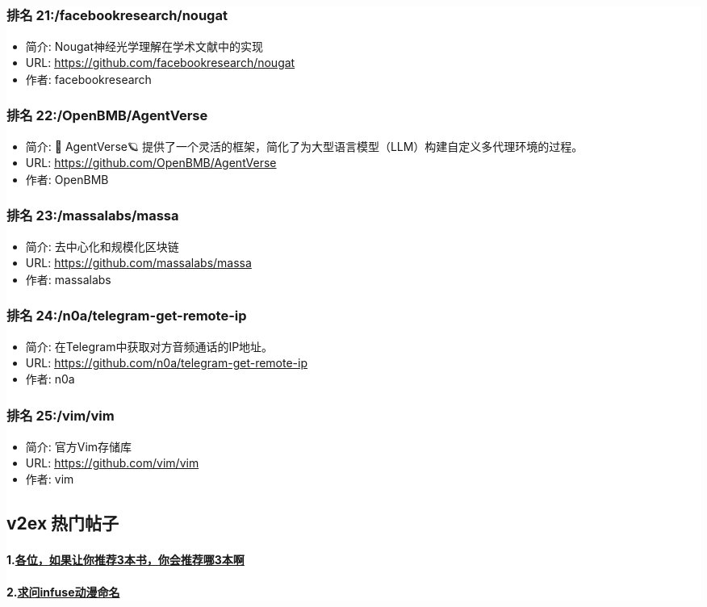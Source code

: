 ### 排名 21:/facebookresearch/nougat
- 简介: Nougat神经光学理解在学术文献中的实现
- URL: https://github.com/facebookresearch/nougat
- 作者: facebookresearch 

### 排名 22:/OpenBMB/AgentVerse
- 简介: 🤖 AgentVerse🪐 提供了一个灵活的框架，简化了为大型语言模型（LLM）构建自定义多代理环境的过程。
- URL: https://github.com/OpenBMB/AgentVerse
- 作者: OpenBMB 

### 排名 23:/massalabs/massa
- 简介: 去中心化和规模化区块链
- URL: https://github.com/massalabs/massa
- 作者: massalabs 

### 排名 24:/n0a/telegram-get-remote-ip
- 简介: 在Telegram中获取对方音频通话的IP地址。
- URL: https://github.com/n0a/telegram-get-remote-ip
- 作者: n0a 

### 排名 25:/vim/vim
- 简介: 官方Vim存储库
- URL: https://github.com/vim/vim
- 作者: vim 

## v2ex 热门帖子

#### 1.[各位，如果让你推荐3本书，你会推荐哪3本啊](https://www.v2ex.com/t/974506#reply0)
#### 2.[求问infuse动漫命名](https://www.v2ex.com/t/974507#reply0)

